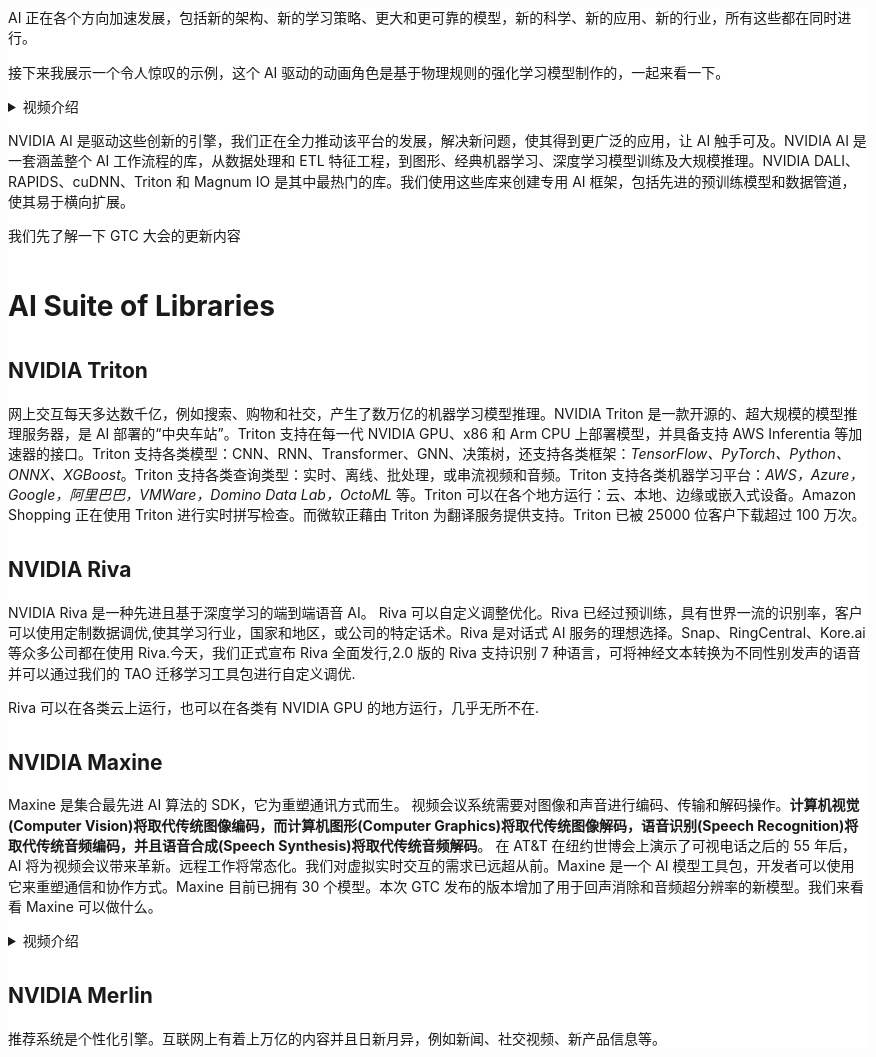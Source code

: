 AI 正在各个方向加速发展，包括新的架构、新的学习策略、更大和更可靠的模型，新的科学、新的应用、新的行业，所有这些都在同时进行。

接下来我展示一个令人惊叹的示例，这个 AI 驱动的动画角色是基于物理规则的强化学习模型制作的，一起来看一下。

<details><summary>视频介绍</summary></details>
<iframe src="//player.bilibili.com/player.html?aid=7918117&bvid=BV1hY4y157sC&cid=12999245&p=5&t=137.5&high_quality=1&danmaku=0" allowfullscreen="allowfullscreen" autoplay="0" width="100%" height="500" scrolling="no" frameborder="0" sandbox="allow-top-navigation allow-same-origin allow-forms allow-scripts"></iframe>


NVIDIA AI 是驱动这些创新的引擎，我们正在全力推动该平台的发展，解决新问题，使其得到更广泛的应用，让 AI 触手可及。NVIDIA AI 是一套涵盖整个 AI 工作流程的库，从数据处理和 ETL 特征工程，到图形、经典机器学习、深度学习模型训练及大规模推理。NVIDIA DALI、RAPIDS、cuDNN、Triton 和 Magnum IO 是其中最热门的库。我们使用这些库来创建专用 AI 框架，包括先进的预训练模型和数据管道，使其易于横向扩展。

我们先了解一下 GTC 大会的更新内容

# AI Suite of Libraries

## NVIDIA Triton

网上交互每天多达数千亿，例如搜索、购物和社交，产生了数万亿的机器学习模型推理。NVIDIA Triton 是一款开源的、超大规模的模型推理服务器，是 AI 部署的“中央车站”。Triton 支持在每一代 NVIDIA GPU、x86 和 Arm CPU 上部署模型，并具备支持 AWS Inferentia 等加速器的接口。Triton 支持各类模型：CNN、RNN、Transformer、GNN、决策树，还支持各类框架：*TensorFlow、PyTorch、Python、ONNX、XGBoost*。Triton 支持各类查询类型：实时、离线、批处理，或串流视频和音频。Triton 支持各类机器学习平台：*AWS，Azure，Google，阿里巴巴，VMWare，Domino Data Lab，OctoML* 等。Triton 可以在各个地方运行：云、本地、边缘或嵌入式设备。Amazon Shopping 正在使用 Triton 进行实时拼写检查。而微软正藉由 Triton 为翻译服务提供支持。Triton 已被 25000 位客户下载超过 100 万次。

## NVIDIA Riva

NVIDIA Riva 是一种先进且基于深度学习的端到端语音 AI。
Riva 可以自定义调整优化。Riva 已经过预训练，具有世界一流的识别率，客户可以使用定制数据调优,使其学习行业，国家和地区，或公司的特定话术。Riva 是对话式 AI 服务的理想选择。Snap、RingCentral、Kore.ai 等众多公司都在使用 Riva.今天，我们正式宣布 Riva 全面发行,2.0 版的 Riva 支持识别 7 种语言，可将神经文本转换为不同性别发声的语音并可以通过我们的 TAO 迁移学习工具包进行自定义调优.

Riva 可以在各类云上运行，也可以在各类有 NVIDIA GPU 的地方运行，几乎无所不在.

## NVIDIA Maxine

Maxine 是集合最先进 AI 算法的 SDK，它为重塑通讯方式而生。
视频会议系统需要对图像和声音进行编码、传输和解码操作。**计算机视觉(Computer Vision)将取代传统图像编码，而计算机图形(Computer Graphics)将取代传统图像解码，语音识别(Speech Recognition)将取代传统音频编码，并且语音合成(Speech Synthesis)将取代传统音频解码**。
在 AT&T 在纽约世博会上演示了可视电话之后的 55 年后，AI 将为视频会议带来革新。远程工作将常态化。我们对虚拟实时交互的需求已远超从前。Maxine 是一个 AI 模型工具包，开发者可以使用它来重塑通信和协作方式。Maxine 目前已拥有 30 个模型。本次 GTC 发布的版本增加了用于回声消除和音频超分辨率的新模型。我们来看看 Maxine 可以做什么。
<details><summary>视频介绍</summary></details>
<iframe src="//player.bilibili.com/player.html?aid=7918117&bvid=BV1hY4y157sC&cid=12999245&p=5&t=461.2&high_quality=1&danmaku=0" allowfullscreen="allowfullscreen" autoplay="0" width="100%" height="500" scrolling="no" frameborder="0" sandbox="allow-top-navigation allow-same-origin allow-forms allow-scripts"></iframe>

## NVIDIA Merlin

推荐系统是个性化引擎。互联网上有着上万亿的内容并且日新月异，例如新闻、社交视频、新产品信息等。
